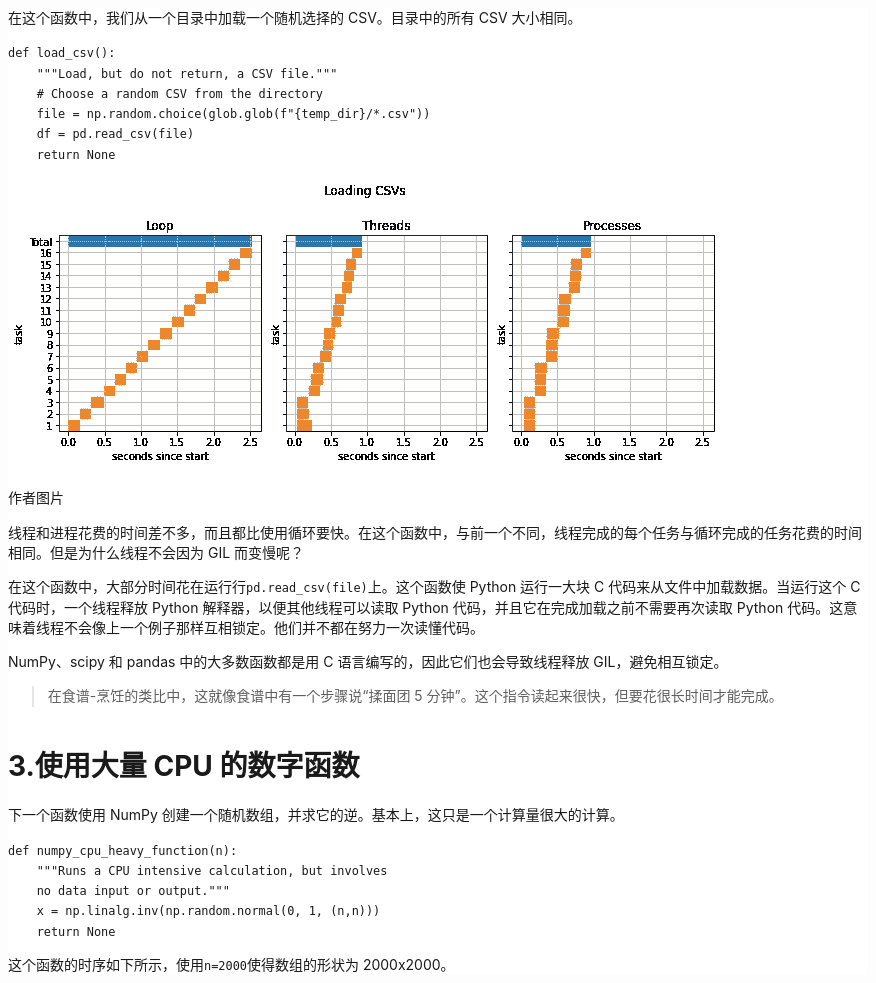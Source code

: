 在这个函数中，我们从一个目录中加载一个随机选择的 CSV。目录中的所有 CSV 大小相同。

```
def load_csv():
    """Load, but do not return, a CSV file."""
    # Choose a random CSV from the directory
    file = np.random.choice(glob.glob(f"{temp_dir}/*.csv"))
    df = pd.read_csv(file)
    return None
```

![](img/88bc15eb7b5b34da1fb676fdb6cf70fe.png)

作者图片

线程和进程花费的时间差不多，而且都比使用循环要快。在这个函数中，与前一个不同，线程完成的每个任务与循环完成的任务花费的时间相同。但是为什么线程不会因为 GIL 而变慢呢？

在这个函数中，大部分时间花在运行行`pd.read_csv(file)`上。这个函数使 Python 运行一大块 C 代码来从文件中加载数据。当运行这个 C 代码时，一个线程释放 Python 解释器，以便其他线程可以读取 Python 代码，并且它在完成加载之前不需要再次读取 Python 代码。这意味着线程不会像上一个例子那样互相锁定。他们并不都在努力一次读懂代码。

NumPy、scipy 和 pandas 中的大多数函数都是用 C 语言编写的，因此它们也会导致线程释放 GIL，避免相互锁定。

> 在食谱-烹饪的类比中，这就像食谱中有一个步骤说“揉面团 5 分钟”。这个指令读起来很快，但要花很长时间才能完成。

# 3.使用大量 CPU 的数字函数

下一个函数使用 NumPy 创建一个随机数组，并求它的逆。基本上，这只是一个计算量很大的计算。

```
def numpy_cpu_heavy_function(n):
    """Runs a CPU intensive calculation, but involves 
    no data input or output."""
    x = np.linalg.inv(np.random.normal(0, 1, (n,n)))
    return None
```

这个函数的时序如下所示，使用`n=2000`使得数组的形状为 2000x2000。
